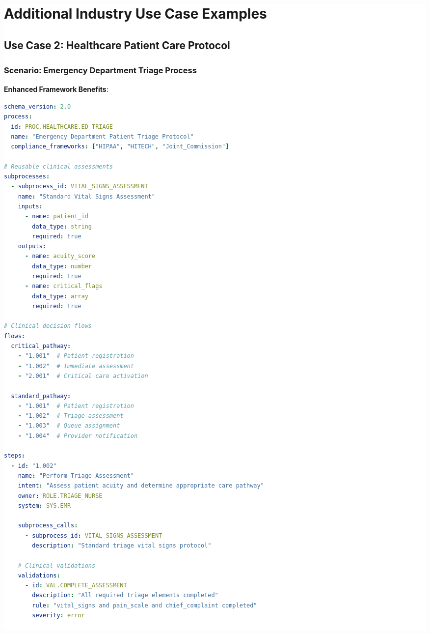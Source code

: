 # Additional Industry Use Case Examples

## Use Case 2: Healthcare Patient Care Protocol

### Scenario: Emergency Department Triage Process

**Enhanced Framework Benefits**:

```yaml
schema_version: 2.0
process:
  id: PROC.HEALTHCARE.ED_TRIAGE
  name: "Emergency Department Patient Triage Protocol"
  compliance_frameworks: ["HIPAA", "HITECH", "Joint_Commission"]

# Reusable clinical assessments
subprocesses:
  - subprocess_id: VITAL_SIGNS_ASSESSMENT
    name: "Standard Vital Signs Assessment"
    inputs:
      - name: patient_id
        data_type: string
        required: true
    outputs:
      - name: acuity_score
        data_type: number
        required: true
      - name: critical_flags
        data_type: array
        required: true

# Clinical decision flows
flows:
  critical_pathway:
    - "1.001"  # Patient registration
    - "1.002"  # Immediate assessment
    - "2.001"  # Critical care activation
  
  standard_pathway:
    - "1.001"  # Patient registration  
    - "1.002"  # Triage assessment
    - "1.003"  # Queue assignment
    - "1.004"  # Provider notification

steps:
  - id: "1.002"
    name: "Perform Triage Assessment"
    intent: "Assess patient acuity and determine appropriate care pathway"
    owner: ROLE.TRIAGE_NURSE
    system: SYS.EMR
    
    subprocess_calls:
      - subprocess_id: VITAL_SIGNS_ASSESSMENT
        description: "Standard triage vital signs protocol"
    
    # Clinical validations
    validations:
      - id: VAL.COMPLETE_ASSESSMENT
        description: "All required triage elements completed"
        rule: "vital_signs and pain_scale and chief_complaint completed"
        severity: error
      
```